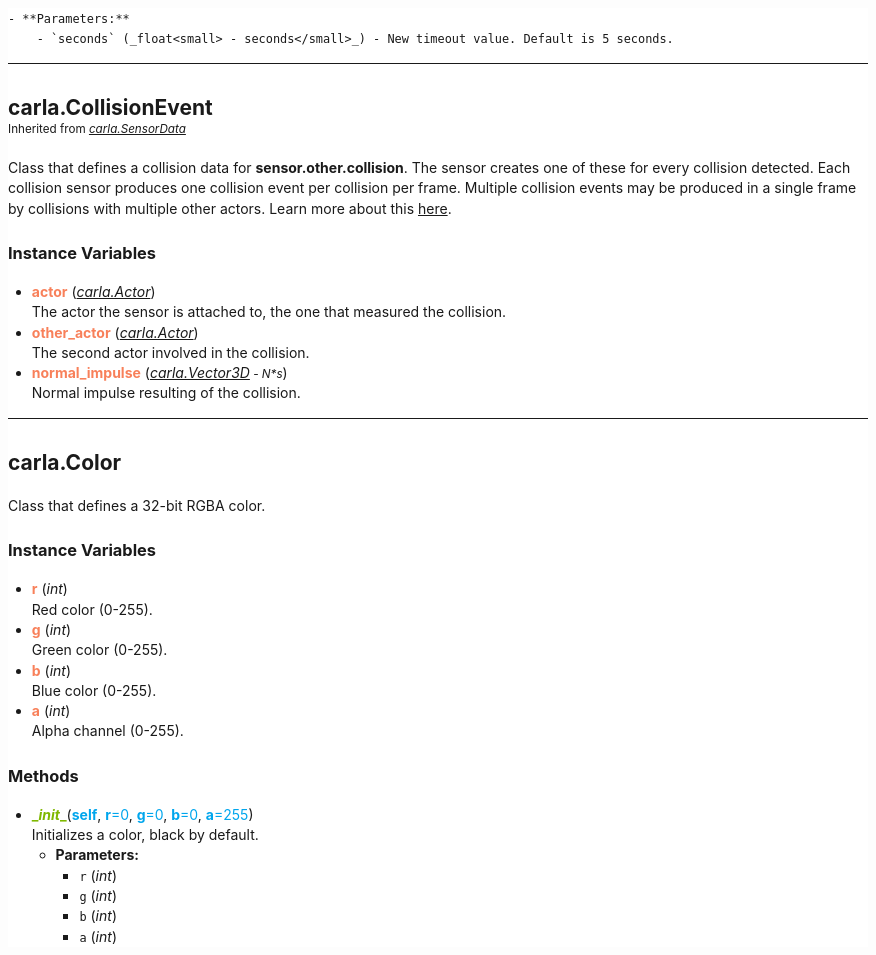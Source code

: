     - **Parameters:**
        - `seconds` (_float<small> - seconds</small>_) - New timeout value. Default is 5 seconds.  

---

## carla.CollisionEvent<a name="carla.CollisionEvent"></a>
<small style="display:block;margin-top:-20px;">Inherited from _[carla.SensorData](#carla.SensorData)_</small></br>
Class that defines a collision data for <b>sensor.other.collision</b>. The sensor creates one of these for every collision detected. Each collision sensor produces one collision event per collision per frame. Multiple collision events may be produced in a single frame by collisions with multiple other actors. Learn more about this [here](ref_sensors.md#collision-detector).  

### Instance Variables
- <a name="carla.CollisionEvent.actor"></a>**<font color="#f8805a">actor</font>** (_[carla.Actor](#carla.Actor)_)  
The actor the sensor is attached to, the one that measured the collision.  
- <a name="carla.CollisionEvent.other_actor"></a>**<font color="#f8805a">other_actor</font>** (_[carla.Actor](#carla.Actor)_)  
The second actor involved in the collision.  
- <a name="carla.CollisionEvent.normal_impulse"></a>**<font color="#f8805a">normal_impulse</font>** (_[carla.Vector3D](#carla.Vector3D)<small> - N*s</small>_)  
Normal impulse resulting of the collision.  

---

## carla.Color<a name="carla.Color"></a>
Class that defines a 32-bit RGBA color.  

### Instance Variables
- <a name="carla.Color.r"></a>**<font color="#f8805a">r</font>** (_int_)  
Red color (0-255).  
- <a name="carla.Color.g"></a>**<font color="#f8805a">g</font>** (_int_)  
Green color (0-255).  
- <a name="carla.Color.b"></a>**<font color="#f8805a">b</font>** (_int_)  
Blue color (0-255).  
- <a name="carla.Color.a"></a>**<font color="#f8805a">a</font>** (_int_)  
Alpha channel (0-255).  

### Methods
- <a name="carla.Color.__init__"></a>**<font color="#7fb800">\__init__</font>**(<font color="#00a6ed">**self**</font>, <font color="#00a6ed">**r**=0</font>, <font color="#00a6ed">**g**=0</font>, <font color="#00a6ed">**b**=0</font>, <font color="#00a6ed">**a**=255</font>)  
Initializes a color, black by default.  
    - **Parameters:**
        - `r` (_int_)  
        - `g` (_int_)  
        - `b` (_int_)  
        - `a` (_int_)  
